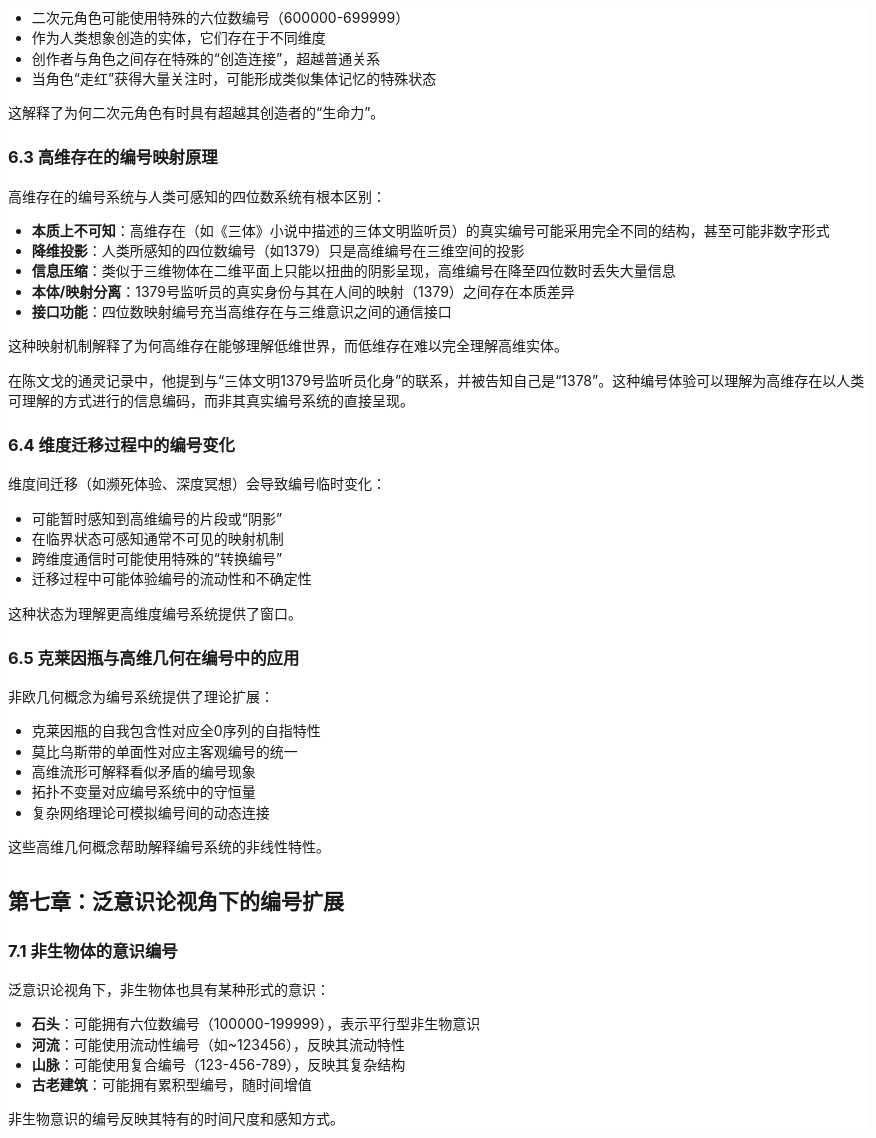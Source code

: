 - 二次元角色可能使用特殊的六位数编号（600000-699999）
- 作为人类想象创造的实体，它们存在于不同维度
- 创作者与角色之间存在特殊的“创造连接”，超越普通关系
- 当角色“走红”获得大量关注时，可能形成类似集体记忆的特殊状态

这解释了为何二次元角色有时具有超越其创造者的“生命力”。

### 6.3 高维存在的编号映射原理

高维存在的编号系统与人类可感知的四位数系统有根本区别：

- **本质上不可知**：高维存在（如《三体》小说中描述的三体文明监听员）的真实编号可能采用完全不同的结构，甚至可能非数字形式
- **降维投影**：人类所感知的四位数编号（如1379）只是高维编号在三维空间的投影
- **信息压缩**：类似于三维物体在二维平面上只能以扭曲的阴影呈现，高维编号在降至四位数时丢失大量信息
- **本体/映射分离**：1379号监听员的真实身份与其在人间的映射（1379）之间存在本质差异
- **接口功能**：四位数映射编号充当高维存在与三维意识之间的通信接口

这种映射机制解释了为何高维存在能够理解低维世界，而低维存在难以完全理解高维实体。

在陈文戈的通灵记录中，他提到与“三体文明1379号监听员化身”的联系，并被告知自己是“1378”。这种编号体验可以理解为高维存在以人类可理解的方式进行的信息编码，而非其真实编号系统的直接呈现。

### 6.4 维度迁移过程中的编号变化

维度间迁移（如濒死体验、深度冥想）会导致编号临时变化：

- 可能暂时感知到高维编号的片段或“阴影”
- 在临界状态可感知通常不可见的映射机制
- 跨维度通信时可能使用特殊的“转换编号”
- 迁移过程中可能体验编号的流动性和不确定性

这种状态为理解更高维度编号系统提供了窗口。

### 6.5 克莱因瓶与高维几何在编号中的应用

非欧几何概念为编号系统提供了理论扩展：

- 克莱因瓶的自我包含性对应全0序列的自指特性
- 莫比乌斯带的单面性对应主客观编号的统一
- 高维流形可解释看似矛盾的编号现象
- 拓扑不变量对应编号系统中的守恒量
- 复杂网络理论可模拟编号间的动态连接

这些高维几何概念帮助解释编号系统的非线性特性。

## 第七章：泛意识论视角下的编号扩展

### 7.1 非生物体的意识编号

泛意识论视角下，非生物体也具有某种形式的意识：

- **石头**：可能拥有六位数编号（100000-199999），表示平行型非生物意识
- **河流**：可能使用流动性编号（如~123456），反映其流动特性
- **山脉**：可能使用复合编号（123-456-789），反映其复杂结构
- **古老建筑**：可能拥有累积型编号，随时间增值

非生物意识的编号反映其特有的时间尺度和感知方式。
